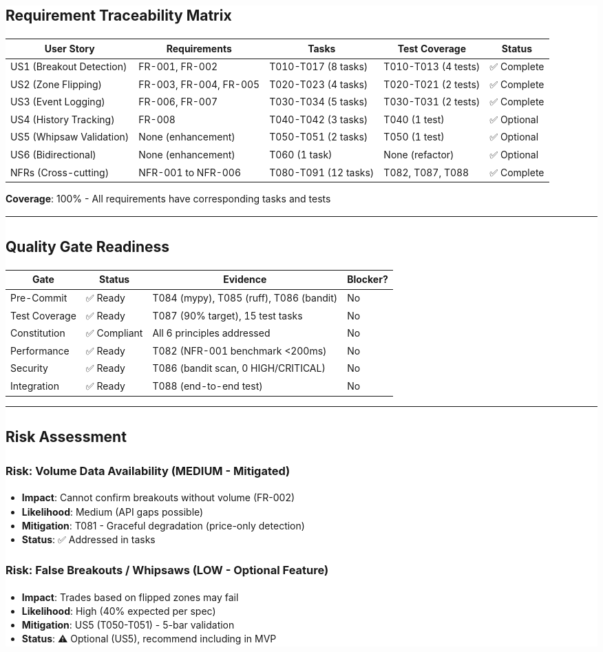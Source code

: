 
## Requirement Traceability Matrix

| User Story | Requirements | Tasks | Test Coverage | Status |
|------------|--------------|-------|---------------|--------|
| US1 (Breakout Detection) | FR-001, FR-002 | T010-T017 (8 tasks) | T010-T013 (4 tests) | ✅ Complete |
| US2 (Zone Flipping) | FR-003, FR-004, FR-005 | T020-T023 (4 tasks) | T020-T021 (2 tests) | ✅ Complete |
| US3 (Event Logging) | FR-006, FR-007 | T030-T034 (5 tasks) | T030-T031 (2 tests) | ✅ Complete |
| US4 (History Tracking) | FR-008 | T040-T042 (3 tasks) | T040 (1 test) | ✅ Optional |
| US5 (Whipsaw Validation) | None (enhancement) | T050-T051 (2 tasks) | T050 (1 test) | ✅ Optional |
| US6 (Bidirectional) | None (enhancement) | T060 (1 task) | None (refactor) | ✅ Optional |
| NFRs (Cross-cutting) | NFR-001 to NFR-006 | T080-T091 (12 tasks) | T082, T087, T088 | ✅ Complete |

**Coverage**: 100% - All requirements have corresponding tasks and tests

---

## Quality Gate Readiness

| Gate | Status | Evidence | Blocker? |
|------|--------|----------|----------|
| Pre-Commit | ✅ Ready | T084 (mypy), T085 (ruff), T086 (bandit) | No |
| Test Coverage | ✅ Ready | T087 (90% target), 15 test tasks | No |
| Constitution | ✅ Compliant | All 6 principles addressed | No |
| Performance | ✅ Ready | T082 (NFR-001 benchmark <200ms) | No |
| Security | ✅ Ready | T086 (bandit scan, 0 HIGH/CRITICAL) | No |
| Integration | ✅ Ready | T088 (end-to-end test) | No |

---

## Risk Assessment

### Risk: Volume Data Availability (MEDIUM - Mitigated)
- **Impact**: Cannot confirm breakouts without volume (FR-002)
- **Likelihood**: Medium (API gaps possible)
- **Mitigation**: T081 - Graceful degradation (price-only detection)
- **Status**: ✅ Addressed in tasks

### Risk: False Breakouts / Whipsaws (LOW - Optional Feature)
- **Impact**: Trades based on flipped zones may fail
- **Likelihood**: High (40% expected per spec)
- **Mitigation**: US5 (T050-T051) - 5-bar validation
- **Status**: ⚠️ Optional (US5), recommend including in MVP
